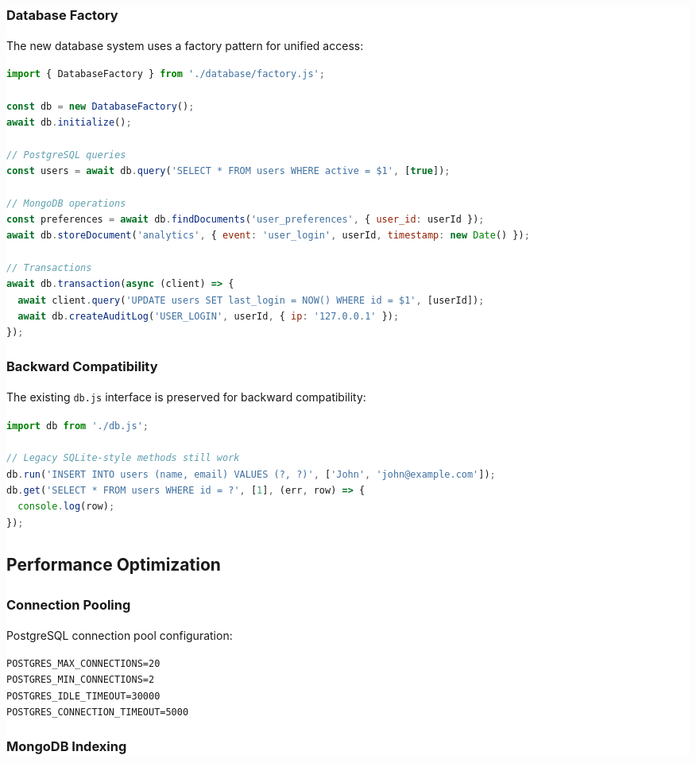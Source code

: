 ### Database Factory

The new database system uses a factory pattern for unified access:

```javascript
import { DatabaseFactory } from './database/factory.js';

const db = new DatabaseFactory();
await db.initialize();

// PostgreSQL queries
const users = await db.query('SELECT * FROM users WHERE active = $1', [true]);

// MongoDB operations
const preferences = await db.findDocuments('user_preferences', { user_id: userId });
await db.storeDocument('analytics', { event: 'user_login', userId, timestamp: new Date() });

// Transactions
await db.transaction(async (client) => {
  await client.query('UPDATE users SET last_login = NOW() WHERE id = $1', [userId]);
  await db.createAuditLog('USER_LOGIN', userId, { ip: '127.0.0.1' });
});
```

### Backward Compatibility

The existing `db.js` interface is preserved for backward compatibility:

```javascript
import db from './db.js';

// Legacy SQLite-style methods still work
db.run('INSERT INTO users (name, email) VALUES (?, ?)', ['John', 'john@example.com']);
db.get('SELECT * FROM users WHERE id = ?', [1], (err, row) => {
  console.log(row);
});
```

## Performance Optimization

### Connection Pooling

PostgreSQL connection pool configuration:

```env
POSTGRES_MAX_CONNECTIONS=20
POSTGRES_MIN_CONNECTIONS=2
POSTGRES_IDLE_TIMEOUT=30000
POSTGRES_CONNECTION_TIMEOUT=5000
```

### MongoDB Indexing
